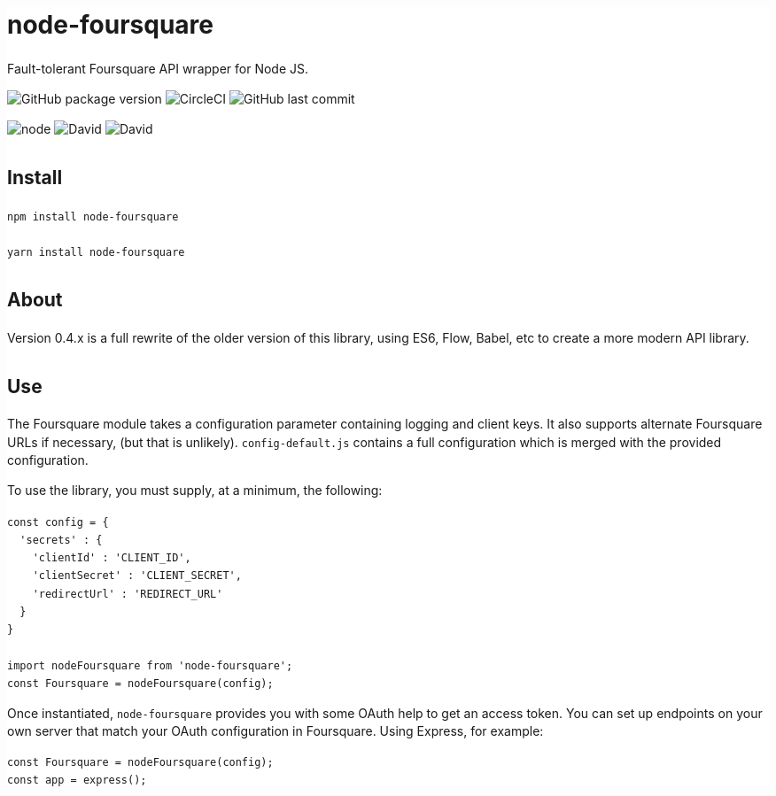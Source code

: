 # node-foursquare

Fault-tolerant Foursquare API wrapper for Node JS.

![GitHub package version](https://img.shields.io/github/package-json/v/clintandrewhall/node-foursquare.svg?style=for-the-badge)
![CircleCI](https://img.shields.io/circleci/project/github/clintandrewhall/node-foursquare.svg?style=for-the-badge)
![GitHub last commit](https://img.shields.io/github/last-commit/clintandrewhall/node-foursquare.svg?style=for-the-badge)

![node](https://img.shields.io/node/v/node-foursquare.svg?style=for-the-badge)
![David](https://img.shields.io/david/clintandrewhall/node-foursquare.svg?style=for-the-badge)
![David](https://img.shields.io/david/dev/clintandrewhall/node-foursquare.svg?style=for-the-badge)

## Install

    npm install node-foursquare

    yarn install node-foursquare

## About

Version 0.4.x is a full rewrite of the older version of this library, using ES6,
Flow, Babel, etc to create a more modern API library.

## Use

The Foursquare module takes a configuration parameter containing logging and
client keys. It also supports alternate Foursquare URLs if necessary, (but that
is unlikely). `config-default.js` contains a full configuration which is
merged with the provided configuration.

To use the library, you must supply, at a minimum, the following:

    const config = {
      'secrets' : {
        'clientId' : 'CLIENT_ID',
        'clientSecret' : 'CLIENT_SECRET',
        'redirectUrl' : 'REDIRECT_URL'
      }
    }

    import nodeFoursquare from 'node-foursquare';
    const Foursquare = nodeFoursquare(config);

Once instantiated, `node-foursquare` provides you with some OAuth help to get
an access token. You can set up endpoints on your own server that match your
OAuth configuration in Foursquare. Using Express, for example:

    const Foursquare = nodeFoursquare(config);
    const app = express();

